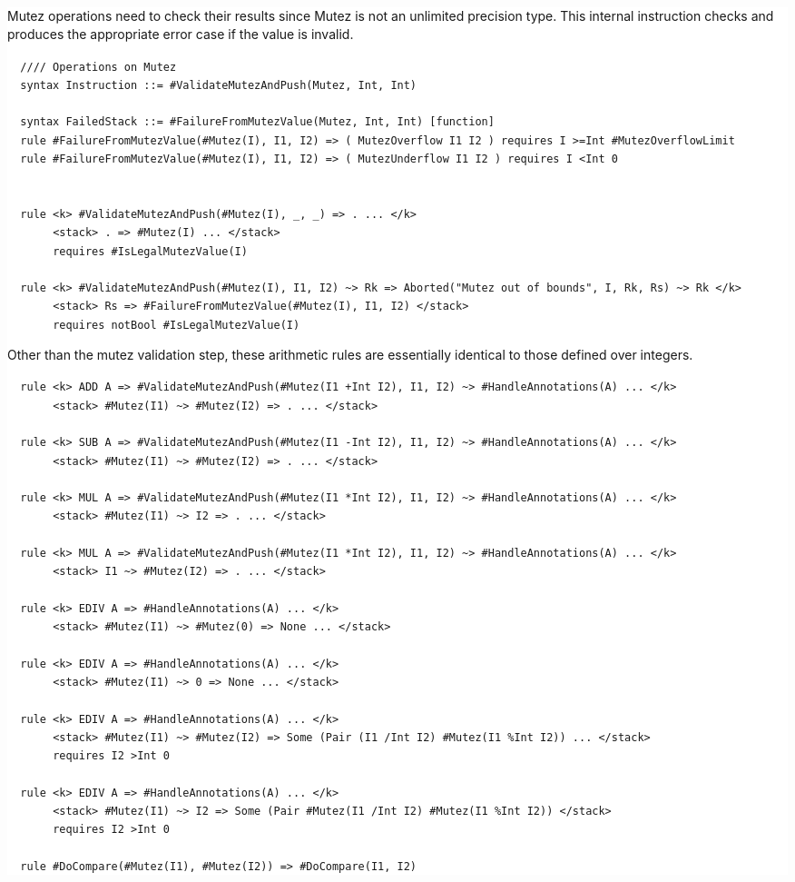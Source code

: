 Mutez operations need to check their results since Mutez is not an unlimited
precision type. This internal instruction checks and produces the appropriate error case if the
value is invalid.

```k
  //// Operations on Mutez
  syntax Instruction ::= #ValidateMutezAndPush(Mutez, Int, Int)

  syntax FailedStack ::= #FailureFromMutezValue(Mutez, Int, Int) [function]
  rule #FailureFromMutezValue(#Mutez(I), I1, I2) => ( MutezOverflow I1 I2 ) requires I >=Int #MutezOverflowLimit
  rule #FailureFromMutezValue(#Mutez(I), I1, I2) => ( MutezUnderflow I1 I2 ) requires I <Int 0


  rule <k> #ValidateMutezAndPush(#Mutez(I), _, _) => . ... </k>
       <stack> . => #Mutez(I) ... </stack>
       requires #IsLegalMutezValue(I)

  rule <k> #ValidateMutezAndPush(#Mutez(I), I1, I2) ~> Rk => Aborted("Mutez out of bounds", I, Rk, Rs) ~> Rk </k>
       <stack> Rs => #FailureFromMutezValue(#Mutez(I), I1, I2) </stack>
       requires notBool #IsLegalMutezValue(I)
```

Other than the mutez validation step, these arithmetic rules are essentially
identical to those defined over integers.

```k
  rule <k> ADD A => #ValidateMutezAndPush(#Mutez(I1 +Int I2), I1, I2) ~> #HandleAnnotations(A) ... </k>
       <stack> #Mutez(I1) ~> #Mutez(I2) => . ... </stack>

  rule <k> SUB A => #ValidateMutezAndPush(#Mutez(I1 -Int I2), I1, I2) ~> #HandleAnnotations(A) ... </k>
       <stack> #Mutez(I1) ~> #Mutez(I2) => . ... </stack>

  rule <k> MUL A => #ValidateMutezAndPush(#Mutez(I1 *Int I2), I1, I2) ~> #HandleAnnotations(A) ... </k>
       <stack> #Mutez(I1) ~> I2 => . ... </stack>

  rule <k> MUL A => #ValidateMutezAndPush(#Mutez(I1 *Int I2), I1, I2) ~> #HandleAnnotations(A) ... </k>
       <stack> I1 ~> #Mutez(I2) => . ... </stack>

  rule <k> EDIV A => #HandleAnnotations(A) ... </k>
       <stack> #Mutez(I1) ~> #Mutez(0) => None ... </stack>

  rule <k> EDIV A => #HandleAnnotations(A) ... </k>
       <stack> #Mutez(I1) ~> 0 => None ... </stack>

  rule <k> EDIV A => #HandleAnnotations(A) ... </k>
       <stack> #Mutez(I1) ~> #Mutez(I2) => Some (Pair (I1 /Int I2) #Mutez(I1 %Int I2)) ... </stack>
       requires I2 >Int 0

  rule <k> EDIV A => #HandleAnnotations(A) ... </k>
       <stack> #Mutez(I1) ~> I2 => Some (Pair #Mutez(I1 /Int I2) #Mutez(I1 %Int I2)) </stack>
       requires I2 >Int 0

  rule #DoCompare(#Mutez(I1), #Mutez(I2)) => #DoCompare(I1, I2)
```
